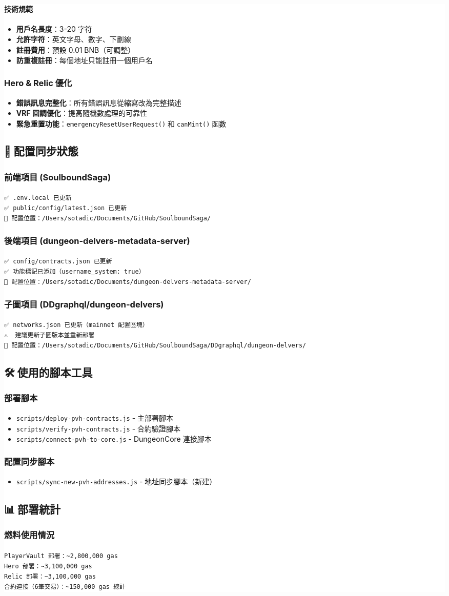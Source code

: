 #### 技術規範
- **用戶名長度**：3-20 字符
- **允許字符**：英文字母、數字、下劃線
- **註冊費用**：預設 0.01 BNB（可調整）
- **防重複註冊**：每個地址只能註冊一個用戶名

### Hero & Relic 優化
- **錯誤訊息完整化**：所有錯誤訊息從縮寫改為完整描述
- **VRF 回調優化**：提高隨機數處理的可靠性
- **緊急重置功能**：`emergencyResetUserRequest()` 和 `canMint()` 函數

## 🔄 配置同步狀態

### 前端項目 (SoulboundSaga)
```bash
✅ .env.local 已更新
✅ public/config/latest.json 已更新
📍 配置位置：/Users/sotadic/Documents/GitHub/SoulboundSaga/
```

### 後端項目 (dungeon-delvers-metadata-server)  
```bash
✅ config/contracts.json 已更新
✅ 功能標記已添加（username_system: true）
📍 配置位置：/Users/sotadic/Documents/dungeon-delvers-metadata-server/
```

### 子圖項目 (DDgraphql/dungeon-delvers)
```bash
✅ networks.json 已更新（mainnet 配置區塊）
⚠️  建議更新子圖版本並重新部署
📍 配置位置：/Users/sotadic/Documents/GitHub/SoulboundSaga/DDgraphql/dungeon-delvers/
```

## 🛠️ 使用的腳本工具

### 部署腳本
- `scripts/deploy-pvh-contracts.js` - 主部署腳本
- `scripts/verify-pvh-contracts.js` - 合約驗證腳本  
- `scripts/connect-pvh-to-core.js` - DungeonCore 連接腳本

### 配置同步腳本
- `scripts/sync-new-pvh-addresses.js` - 地址同步腳本（新建）

## 📊 部署統計

### 燃料使用情況
```bash
PlayerVault 部署：~2,800,000 gas
Hero 部署：~3,100,000 gas  
Relic 部署：~3,100,000 gas
合約連接（6筆交易）：~150,000 gas 總計
```
